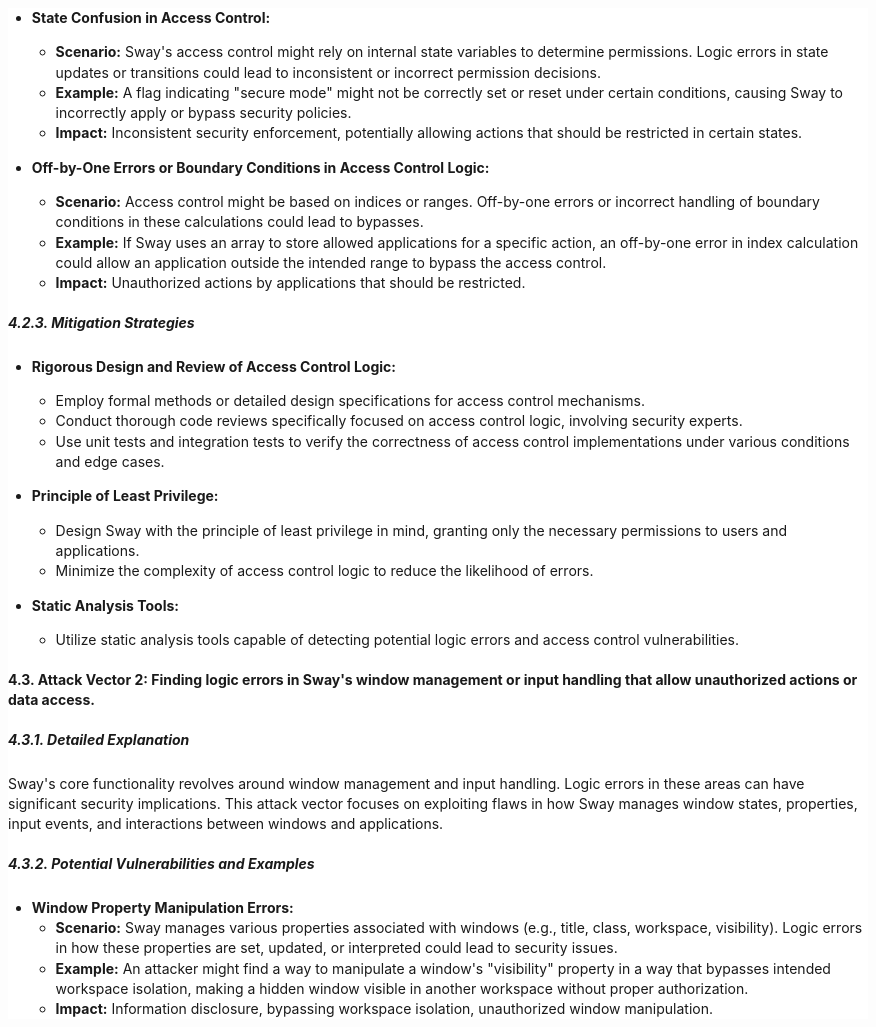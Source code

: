 *   **State Confusion in Access Control:**
    *   **Scenario:** Sway's access control might rely on internal state variables to determine permissions. Logic errors in state updates or transitions could lead to inconsistent or incorrect permission decisions.
    *   **Example:**  A flag indicating "secure mode" might not be correctly set or reset under certain conditions, causing Sway to incorrectly apply or bypass security policies.
    *   **Impact:**  Inconsistent security enforcement, potentially allowing actions that should be restricted in certain states.

*   **Off-by-One Errors or Boundary Conditions in Access Control Logic:**
    *   **Scenario:**  Access control might be based on indices or ranges. Off-by-one errors or incorrect handling of boundary conditions in these calculations could lead to bypasses.
    *   **Example:**  If Sway uses an array to store allowed applications for a specific action, an off-by-one error in index calculation could allow an application outside the intended range to bypass the access control.
    *   **Impact:**  Unauthorized actions by applications that should be restricted.

##### 4.2.3. Mitigation Strategies

*   **Rigorous Design and Review of Access Control Logic:**
    *   Employ formal methods or detailed design specifications for access control mechanisms.
    *   Conduct thorough code reviews specifically focused on access control logic, involving security experts.
    *   Use unit tests and integration tests to verify the correctness of access control implementations under various conditions and edge cases.

*   **Principle of Least Privilege:**
    *   Design Sway with the principle of least privilege in mind, granting only the necessary permissions to users and applications.
    *   Minimize the complexity of access control logic to reduce the likelihood of errors.

*   **Static Analysis Tools:**
    *   Utilize static analysis tools capable of detecting potential logic errors and access control vulnerabilities.

#### 4.3. Attack Vector 2: Finding logic errors in Sway's window management or input handling that allow unauthorized actions or data access.

##### 4.3.1. Detailed Explanation

Sway's core functionality revolves around window management and input handling. Logic errors in these areas can have significant security implications. This attack vector focuses on exploiting flaws in how Sway manages window states, properties, input events, and interactions between windows and applications.

##### 4.3.2. Potential Vulnerabilities and Examples

*   **Window Property Manipulation Errors:**
    *   **Scenario:** Sway manages various properties associated with windows (e.g., title, class, workspace, visibility). Logic errors in how these properties are set, updated, or interpreted could lead to security issues.
    *   **Example:**  An attacker might find a way to manipulate a window's "visibility" property in a way that bypasses intended workspace isolation, making a hidden window visible in another workspace without proper authorization.
    *   **Impact:**  Information disclosure, bypassing workspace isolation, unauthorized window manipulation.

